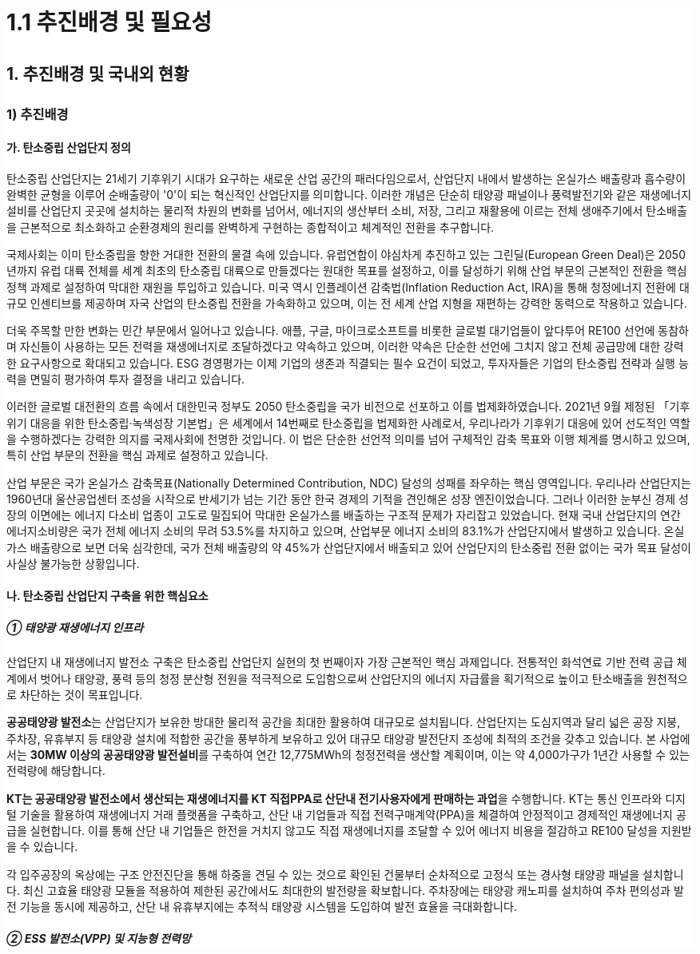 # 1.1 추진배경 및 필요성

## 1. 추진배경 및 국내외 현황

### 1) 추진배경

#### 가. 탄소중립 산업단지 정의

탄소중립 산업단지는 21세기 기후위기 시대가 요구하는 새로운 산업 공간의 패러다임으로서, 산업단지 내에서 발생하는 온실가스 배출량과 흡수량이 완벽한 균형을 이루어 순배출량이 '0'이 되는 혁신적인 산업단지를 의미합니다. 이러한 개념은 단순히 태양광 패널이나 풍력발전기와 같은 재생에너지 설비를 산업단지 곳곳에 설치하는 물리적 차원의 변화를 넘어서, 에너지의 생산부터 소비, 저장, 그리고 재활용에 이르는 전체 생애주기에서 탄소배출을 근본적으로 최소화하고 순환경제의 원리를 완벽하게 구현하는 종합적이고 체계적인 전환을 추구합니다.

국제사회는 이미 탄소중립을 향한 거대한 전환의 물결 속에 있습니다. 유럽연합이 야심차게 추진하고 있는 그린딜(European Green Deal)은 2050년까지 유럽 대륙 전체를 세계 최초의 탄소중립 대륙으로 만들겠다는 원대한 목표를 설정하고, 이를 달성하기 위해 산업 부문의 근본적인 전환을 핵심 정책 과제로 설정하여 막대한 재원을 투입하고 있습니다. 미국 역시 인플레이션 감축법(Inflation Reduction Act, IRA)을 통해 청정에너지 전환에 대규모 인센티브를 제공하며 자국 산업의 탄소중립 전환을 가속화하고 있으며, 이는 전 세계 산업 지형을 재편하는 강력한 동력으로 작용하고 있습니다.

더욱 주목할 만한 변화는 민간 부문에서 일어나고 있습니다. 애플, 구글, 마이크로소프트를 비롯한 글로벌 대기업들이 앞다투어 RE100 선언에 동참하며 자신들이 사용하는 모든 전력을 재생에너지로 조달하겠다고 약속하고 있으며, 이러한 약속은 단순한 선언에 그치지 않고 전체 공급망에 대한 강력한 요구사항으로 확대되고 있습니다. ESG 경영평가는 이제 기업의 생존과 직결되는 필수 요건이 되었고, 투자자들은 기업의 탄소중립 전략과 실행 능력을 면밀히 평가하여 투자 결정을 내리고 있습니다.

이러한 글로벌 대전환의 흐름 속에서 대한민국 정부도 2050 탄소중립을 국가 비전으로 선포하고 이를 법제화하였습니다. 2021년 9월 제정된 「기후위기 대응을 위한 탄소중립·녹색성장 기본법」은 세계에서 14번째로 탄소중립을 법제화한 사례로서, 우리나라가 기후위기 대응에 있어 선도적인 역할을 수행하겠다는 강력한 의지를 국제사회에 천명한 것입니다. 이 법은 단순한 선언적 의미를 넘어 구체적인 감축 목표와 이행 체계를 명시하고 있으며, 특히 산업 부문의 전환을 핵심 과제로 설정하고 있습니다.

산업 부문은 국가 온실가스 감축목표(Nationally Determined Contribution, NDC) 달성의 성패를 좌우하는 핵심 영역입니다. 우리나라 산업단지는 1960년대 울산공업센터 조성을 시작으로 반세기가 넘는 기간 동안 한국 경제의 기적을 견인해온 성장 엔진이었습니다. 그러나 이러한 눈부신 경제 성장의 이면에는 에너지 다소비 업종이 고도로 밀집되어 막대한 온실가스를 배출하는 구조적 문제가 자리잡고 있었습니다. 현재 국내 산업단지의 연간 에너지소비량은 국가 전체 에너지 소비의 무려 53.5%를 차지하고 있으며, 산업부문 에너지 소비의 83.1%가 산업단지에서 발생하고 있습니다. 온실가스 배출량으로 보면 더욱 심각한데, 국가 전체 배출량의 약 45%가 산업단지에서 배출되고 있어 산업단지의 탄소중립 전환 없이는 국가 목표 달성이 사실상 불가능한 상황입니다.

#### 나. 탄소중립 산업단지 구축을 위한 핵심요소

##### ① 태양광 재생에너지 인프라

산업단지 내 재생에너지 발전소 구축은 탄소중립 산업단지 실현의 첫 번째이자 가장 근본적인 핵심 과제입니다. 전통적인 화석연료 기반 전력 공급 체계에서 벗어나 태양광, 풍력 등의 청정 분산형 전원을 적극적으로 도입함으로써 산업단지의 에너지 자급률을 획기적으로 높이고 탄소배출을 원천적으로 차단하는 것이 목표입니다.

**공공태양광 발전소**는 산업단지가 보유한 방대한 물리적 공간을 최대한 활용하여 대규모로 설치됩니다. 산업단지는 도심지역과 달리 넓은 공장 지붕, 주차장, 유휴부지 등 태양광 설치에 적합한 공간을 풍부하게 보유하고 있어 대규모 태양광 발전단지 조성에 최적의 조건을 갖추고 있습니다. 본 사업에서는 **30MW 이상의 공공태양광 발전설비**를 구축하여 연간 12,775MWh의 청정전력을 생산할 계획이며, 이는 약 4,000가구가 1년간 사용할 수 있는 전력량에 해당합니다.

**KT는 공공태양광 발전소에서 생산되는 재생에너지를 KT 직접PPA로 산단내 전기사용자에게 판매하는 과업**을 수행합니다. KT는 통신 인프라와 디지털 기술을 활용하여 재생에너지 거래 플랫폼을 구축하고, 산단 내 기업들과 직접 전력구매계약(PPA)을 체결하여 안정적이고 경제적인 재생에너지 공급을 실현합니다. 이를 통해 산단 내 기업들은 한전을 거치지 않고도 직접 재생에너지를 조달할 수 있어 에너지 비용을 절감하고 RE100 달성을 지원받을 수 있습니다.

각 입주공장의 옥상에는 구조 안전진단을 통해 하중을 견딜 수 있는 것으로 확인된 건물부터 순차적으로 고정식 또는 경사형 태양광 패널을 설치합니다. 최신 고효율 태양광 모듈을 적용하여 제한된 공간에서도 최대한의 발전량을 확보합니다. 주차장에는 태양광 캐노피를 설치하여 주차 편의성과 발전 기능을 동시에 제공하고, 산단 내 유휴부지에는 추적식 태양광 시스템을 도입하여 발전 효율을 극대화합니다.



##### ② ESS 발전소(VPP) 및 지능형 전력망
